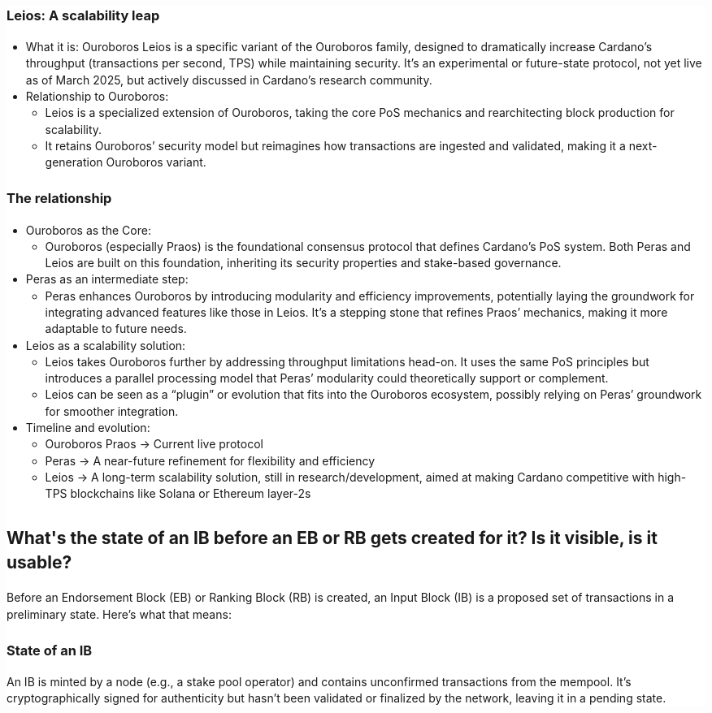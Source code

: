 ### Leios: A scalability leap

- What it is: Ouroboros Leios is a specific variant of the Ouroboros family,
  designed to dramatically increase Cardano’s throughput (transactions per
  second, TPS) while maintaining security. It’s an experimental or future-state
  protocol, not yet live as of March 2025, but actively discussed in Cardano’s
  research community.
- Relationship to Ouroboros:
  - Leios is a specialized extension of Ouroboros, taking the core PoS mechanics
    and rearchitecting block production for scalability.
  - It retains Ouroboros’ security model but reimagines how transactions are
    ingested and validated, making it a next-generation Ouroboros variant.

### The relationship

- Ouroboros as the Core:
  - Ouroboros (especially Praos) is the foundational consensus protocol that
    defines Cardano’s PoS system. Both Peras and Leios are built on this
    foundation, inheriting its security properties and stake-based governance.
- Peras as an intermediate step:
  - Peras enhances Ouroboros by introducing modularity and efficiency
    improvements, potentially laying the groundwork for integrating advanced
    features like those in Leios. It’s a stepping stone that refines Praos’
    mechanics, making it more adaptable to future needs.
- Leios as a scalability solution:
  - Leios takes Ouroboros further by addressing throughput limitations head-on.
    It uses the same PoS principles but introduces a parallel processing model
    that Peras’ modularity could theoretically support or complement.
  - Leios can be seen as a “plugin” or evolution that fits into the Ouroboros
    ecosystem, possibly relying on Peras’ groundwork for smoother integration.
- Timeline and evolution:
  - Ouroboros Praos → Current live protocol
  - Peras → A near-future refinement for flexibility and efficiency
  - Leios → A long-term scalability solution, still in research/development,
    aimed at making Cardano competitive with high-TPS blockchains like Solana or
    Ethereum layer-2s

## What's the state of an IB before an EB or RB gets created for it? Is it visible, is it usable?

Before an Endorsement Block (EB) or Ranking Block (RB) is created, an Input
Block (IB) is a proposed set of transactions in a preliminary state. Here’s what
that means:

### State of an IB

An IB is minted by a node (e.g., a stake pool operator) and contains unconfirmed
transactions from the mempool. It’s cryptographically signed for authenticity
but hasn’t been validated or finalized by the network, leaving it in a pending
state.

